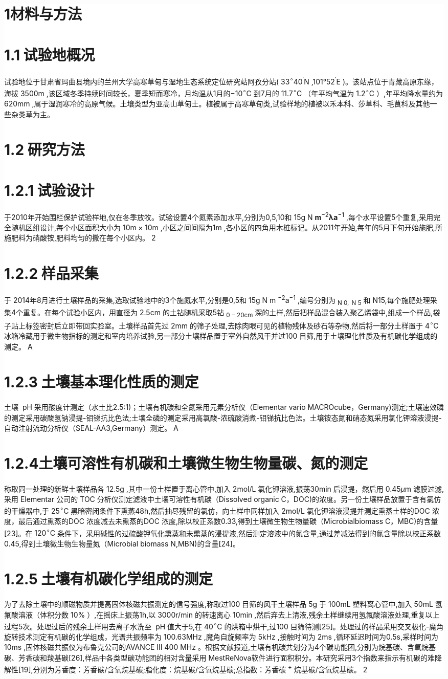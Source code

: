 # 1材料与方法

# 1.1 试验地概况

试验地位于甘肃省玛曲县境内的兰州大学高寒草甸与湿地生态系统定位研究站阿孜分站( $3 3 ^ { \circ } 4 0 ^ { \prime } \mathrm { N }$ ,101°$5 2 ^ { \prime } \mathrm { E }$ )。该站点位于青藏高原东缘，海拔 $3 5 0 0 \mathrm { m }$ ,该区域冬季持续时间较长，夏季短而寒冷，月均温从1月的$- 1 0 \mathrm { { ^ { \circ } C } }$ 到7月的 $1 1 . 7 \mathrm { ^ { \circ } C }$ （年平均气温为 $1 . 2 ^ { \circ } \mathrm { C }$ ）,年平均降水量约为 $6 2 0 \mathrm { m m }$ ,属于湿润寒冷的高原气候。土壤类型为亚高山草甸土。植被属于高寒草甸类,试验样地的植被以禾本科、莎草科、毛茛科及其他一些杂类草为主。

# 1.2 研究方法

# 1.2.1 试验设计

于2010年开始围栏保护试验样地,仅在冬季放牧。试验设置4个氮素添加水平,分别为0,5,10和 $1 5 \mathrm { g } \ \mathrm { N }$ $\mathbf { m } ^ { - 2 } \mathbf { \lambda } \mathbf { a } ^ { - 1 }$ ,每个水平设置5个重复,采用完全随机区组设计,每个小区面积大小为 $1 0 \mathrm { m } \times 1 0 \mathrm { m }$ ,小区之间间隔为$\mathrm { 1 m }$ ,各小区的四角用木桩标记。从2011年开始,每年的5月下旬开始施肥,所施肥料为硝酸铵,肥料均匀的撒在每个小区内。 2

# 1.2.2 样品采集

于 2014年8月进行土壤样品的采集,选取试验地中的3个施氮水平,分别是0,5和 $1 5 \mathrm { g } \mathrm { ~ N ~ m ~ } ^ { - 2 } \mathrm { a } ^ { - 1 }$ ,编号分别为 $_ { \textrm { N } 0 , \textrm { N } 5 }$ 和 N15,每个施肥处理采集4个重复。在每个试验小区内，用直径为 $2 . 5 \mathrm { c m }$ 的土钻随机采取5钻 $_ { 0 - 2 0 \mathrm { c m } }$ 深的土样,然后把样品混合装入聚乙烯袋中,组成一个样品,袋子贴上标签密封后立即带回实验室。土壤样品首先过 $2 \mathrm { m m }$ 的筛子处理,去除肉眼可见的植物残体及砂石等杂物,然后将一部分土样置于 $4 ^ { \circ } \mathrm { C }$ 冰箱冷藏用于微生物指标的测定和室内培养试验,另一部分土壤样品置于室外自然风干并过100 目筛,用于土壤理化性质及有机碳化学组成的测定。 A

# 1.2.3 土壤基本理化性质的测定

土壤 $\mathrm { \ p H }$ 采用酸度计测定（水土比2.5:1)；土壤有机碳和全氮采用元素分析仪（Elementar vario MACROcube，Germany)测定;土壤速效磷的测定采用碳酸氢钠浸提-钼锑抗比色法;土壤全磷的测定采用高氯酸-浓硫酸消煮-钼锑抗比色法。土壤铵态氮和硝态氮采用氯化钾溶液浸提-自动注射流动分析仪（SEAL-AA3,Germany）测定。 A

# 1.2.4土壤可溶性有机碳和土壤微生物生物量碳、氮的测定

称取同一处理的新鲜土壤样品各 $1 2 . 5 \mathrm { g }$ ,其中一份土样置于离心管中,加入 $2 \mathrm { m o l / L }$ 氯化钾溶液,振荡$3 0 \mathrm { { m i n } }$ 后浸提，然后用 $0 . 4 5 \mu \mathrm { m }$ 滤膜过滤,采用 Elementar 公司的 TOC 分析仪测定滤液中土壤可溶性有机碳（Dissolved organic C，DOC)的浓度。另一份土壤样品放置于含有氯仿的干燥器中,于 $2 5 \mathrm { { ^ \circ C } }$ 黑暗密闭条件下熏蒸48h,然后抽尽残留的氯仿，向土样中同样加入 $2 \mathrm { m o l / L }$ 氯化钾溶液浸提并测定熏蒸土样的DOC 浓度，最后通过熏蒸的DOC 浓度减去未熏蒸的DOC 浓度,除以校正系数0.33,得到土壤微生物生物量碳（Microbialbiomass C，MBC)的含量[23]。在 $1 2 0 \mathrm { ^ { \circ } C }$ 条件下，采用碱性的过硫酸钾氧化熏蒸和未熏蒸的浸提液,然后测定溶液中的氮含量,通过差减法得到的氮含量除以校正系数0.45,得到土壤微生物生物量氮（Microbial biomass N,MBN)的含量[24]。

# 1.2.5 土壤有机碳化学组成的测定

为了去除土壤中的顺磁物质并提高固体核磁共振测定的信号强度,称取过100 目筛的风干土壤样品 $5 \mathrm { g }$ 于 $1 0 0 \mathrm { m L }$ 塑料离心管中,加入 $5 0 \mathrm { m L }$ 氢氟酸溶液（体积分数 $10 \%$ ）,在摇床上振荡1h,以 $3 0 0 0 \mathrm { r / m i n }$ 的转速离心 $1 0 \mathrm { { m i n } }$ ,然后弃去上清液,残余土样继续用氢氟酸溶液处理,重复以上过程5次。处理过后的残余土样用去离子水洗至 $\mathrm { \ p H }$ 值大于5,在 $4 0 ^ { \circ } \mathrm { C }$ 的烘箱中烘干,过100 目筛待测[25]。处理过的样品采用交叉极化-魔角旋转技术测定有机碳的化学组成，光谱共振频率为 $1 0 0 . 6 3 \mathrm { M H z }$ ,魔角自旋频率为 $5 \mathrm { k H z }$ ,接触时间为 $2 \mathrm { m s }$ ,循环延迟时间为0.5s,采样时间为 $1 0 \mathrm { m s }$ ,固体核磁共振仪为布鲁克公司的AVANCE III $4 0 0 ~ \mathrm { { M H z } }$ 。根据文献报道,土壤有机碳共划分为4个碳功能团,分别为烷基碳、含氧烷基碳、芳香碳和羧基碳[26],样品中各类型碳功能团的相对含量采用 MestReNova软件进行面积积分。本研究采用3个指数来指示有机碳的难降解性[19],分别为芳香度：芳香碳/含氧烷基碳;脂化度：烷基碳/含氧烷基碳;总指数：芳香碳 $^ +$ 烷基碳/含氧烷基碳。 2
